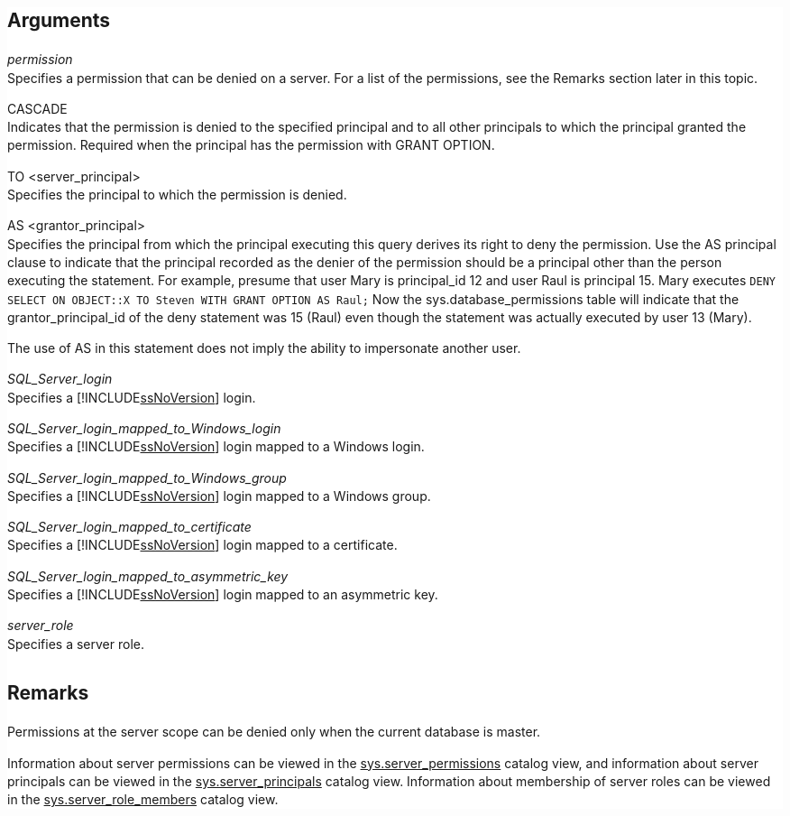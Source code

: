 ## Arguments
 *permission*  
 Specifies a permission that can be denied on a server. For a list of the permissions, see the Remarks section later in this topic.  
  
 CASCADE  
 Indicates that the permission is denied to the specified principal and to all other principals to which the principal granted the permission. Required when the principal has the permission with GRANT OPTION. 
  
 TO \<server_principal>  
 Specifies the principal to which the permission is denied.  
  
 AS \<grantor_principal>  
 Specifies the principal from which the principal executing this query derives its right to deny the permission.
 Use the AS principal clause to indicate that the principal recorded as the denier of the permission should be a principal other than the person executing the statement. For example, presume that user Mary is principal_id 12 and user Raul is principal 15. Mary executes `DENY SELECT ON OBJECT::X TO Steven WITH GRANT OPTION AS Raul;` Now the sys.database_permissions table will indicate that the grantor_principal_id of the deny statement was 15 (Raul) even though the statement was actually executed by user 13 (Mary).
  
The use of AS in this statement does not imply the ability to impersonate another user.    
  
 *SQL_Server_login*  
 Specifies a [!INCLUDE[ssNoVersion](../../includes/ssnoversion-md.md)] login.  
  
 *SQL_Server_login_mapped_to_Windows_login*  
 Specifies a [!INCLUDE[ssNoVersion](../../includes/ssnoversion-md.md)] login mapped to a Windows login.  
  
 *SQL_Server_login_mapped_to_Windows_group*  
 Specifies a [!INCLUDE[ssNoVersion](../../includes/ssnoversion-md.md)] login mapped to a Windows group.  
  
 *SQL_Server_login_mapped_to_certificate*  
 Specifies a [!INCLUDE[ssNoVersion](../../includes/ssnoversion-md.md)] login mapped to a certificate.  
  
 *SQL_Server_login_mapped_to_asymmetric_key*  
 Specifies a [!INCLUDE[ssNoVersion](../../includes/ssnoversion-md.md)] login mapped to an asymmetric key.  
  
 *server_role*  
 Specifies a server role.  
  
## Remarks  
 Permissions at the server scope can be denied only when the current database is master.  
  
 Information about server permissions can be viewed in the [sys.server_permissions](../../relational-databases/system-catalog-views/sys-server-permissions-transact-sql.md) catalog view, and information about server principals can be viewed in the [sys.server_principals](../../relational-databases/system-catalog-views/sys-server-principals-transact-sql.md) catalog view. Information about membership of server roles can be viewed in the [sys.server_role_members](../../relational-databases/system-catalog-views/sys-server-role-members-transact-sql.md) catalog view.  
  